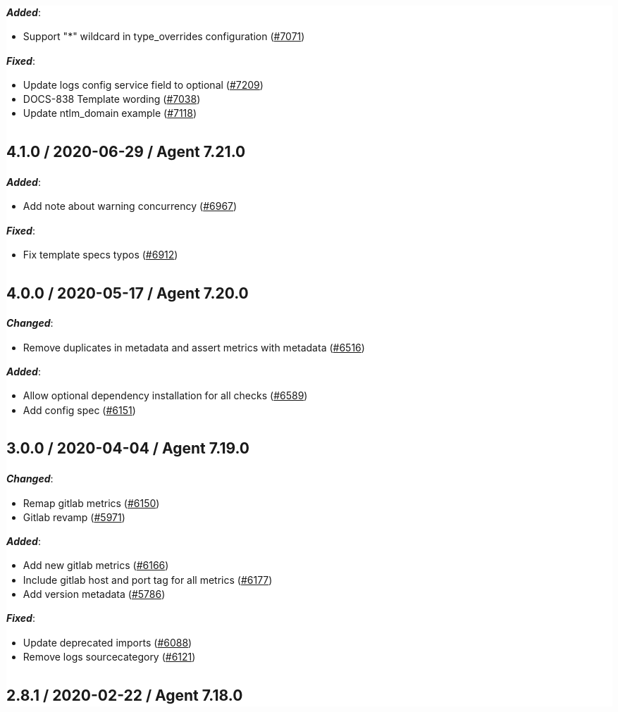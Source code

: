 ***Added***:

* Support "*" wildcard in type_overrides configuration ([#7071](https://github.com/KhulnaSoft/integrations-core/pull/7071))

***Fixed***:

* Update logs config service field to optional ([#7209](https://github.com/KhulnaSoft/integrations-core/pull/7209))
* DOCS-838 Template wording ([#7038](https://github.com/KhulnaSoft/integrations-core/pull/7038))
* Update ntlm_domain example ([#7118](https://github.com/KhulnaSoft/integrations-core/pull/7118))

## 4.1.0 / 2020-06-29 / Agent 7.21.0

***Added***:

* Add note about warning concurrency ([#6967](https://github.com/KhulnaSoft/integrations-core/pull/6967))

***Fixed***:

* Fix template specs typos ([#6912](https://github.com/KhulnaSoft/integrations-core/pull/6912))

## 4.0.0 / 2020-05-17 / Agent 7.20.0

***Changed***:

* Remove duplicates in metadata and assert metrics with metadata ([#6516](https://github.com/KhulnaSoft/integrations-core/pull/6516))

***Added***:

* Allow optional dependency installation for all checks ([#6589](https://github.com/KhulnaSoft/integrations-core/pull/6589))
* Add config spec ([#6151](https://github.com/KhulnaSoft/integrations-core/pull/6151))

## 3.0.0 / 2020-04-04 / Agent 7.19.0

***Changed***:

* Remap gitlab metrics ([#6150](https://github.com/KhulnaSoft/integrations-core/pull/6150))
* Gitlab revamp ([#5971](https://github.com/KhulnaSoft/integrations-core/pull/5971))

***Added***:

* Add new gitlab metrics ([#6166](https://github.com/KhulnaSoft/integrations-core/pull/6166))
* Include gitlab host and port tag for all metrics ([#6177](https://github.com/KhulnaSoft/integrations-core/pull/6177))
* Add version metadata ([#5786](https://github.com/KhulnaSoft/integrations-core/pull/5786))

***Fixed***:

* Update deprecated imports ([#6088](https://github.com/KhulnaSoft/integrations-core/pull/6088))
* Remove logs sourcecategory ([#6121](https://github.com/KhulnaSoft/integrations-core/pull/6121))

## 2.8.1 / 2020-02-22 / Agent 7.18.0
